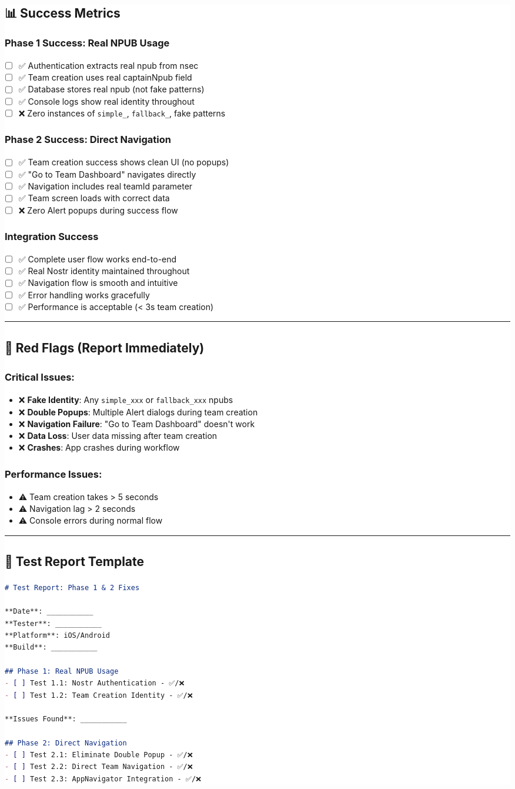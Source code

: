 ## 📊 Success Metrics

### Phase 1 Success: Real NPUB Usage
- [ ] ✅ Authentication extracts real npub from nsec
- [ ] ✅ Team creation uses real captainNpub field  
- [ ] ✅ Database stores real npub (not fake patterns)
- [ ] ✅ Console logs show real identity throughout
- [ ] ❌ Zero instances of `simple_`, `fallback_`, fake patterns

### Phase 2 Success: Direct Navigation  
- [ ] ✅ Team creation success shows clean UI (no popups)
- [ ] ✅ "Go to Team Dashboard" navigates directly
- [ ] ✅ Navigation includes real teamId parameter
- [ ] ✅ Team screen loads with correct data
- [ ] ❌ Zero Alert popups during success flow

### Integration Success
- [ ] ✅ Complete user flow works end-to-end
- [ ] ✅ Real Nostr identity maintained throughout
- [ ] ✅ Navigation flow is smooth and intuitive  
- [ ] ✅ Error handling works gracefully
- [ ] ✅ Performance is acceptable (< 3s team creation)

---

## 🚨 Red Flags (Report Immediately)

### Critical Issues:
- ❌ **Fake Identity**: Any `simple_xxx` or `fallback_xxx` npubs
- ❌ **Double Popups**: Multiple Alert dialogs during team creation
- ❌ **Navigation Failure**: "Go to Team Dashboard" doesn't work
- ❌ **Data Loss**: User data missing after team creation
- ❌ **Crashes**: App crashes during workflow

### Performance Issues:
- ⚠️ Team creation takes > 5 seconds
- ⚠️ Navigation lag > 2 seconds  
- ⚠️ Console errors during normal flow

---

## 📝 Test Report Template

```markdown
# Test Report: Phase 1 & 2 Fixes

**Date**: ___________
**Tester**: ___________  
**Platform**: iOS/Android
**Build**: ___________

## Phase 1: Real NPUB Usage
- [ ] Test 1.1: Nostr Authentication - ✅/❌
- [ ] Test 1.2: Team Creation Identity - ✅/❌

**Issues Found**: ___________

## Phase 2: Direct Navigation  
- [ ] Test 2.1: Eliminate Double Popup - ✅/❌
- [ ] Test 2.2: Direct Team Navigation - ✅/❌
- [ ] Test 2.3: AppNavigator Integration - ✅/❌
```
